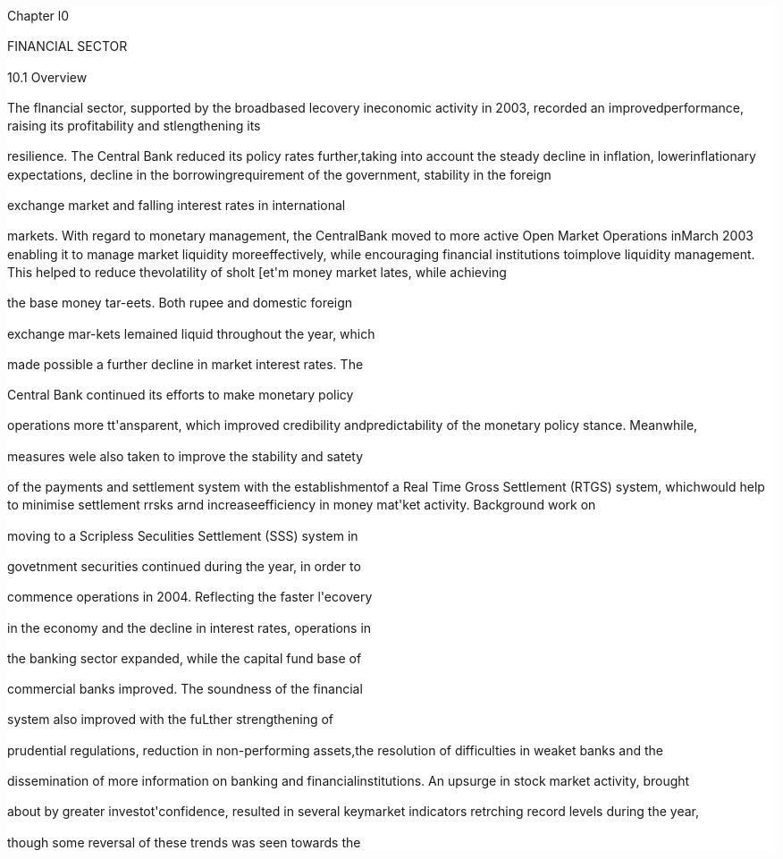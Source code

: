 Chapter l0

FINANCIAL SECTOR

10.1 Overview

The flnancial sector, supported by the broadbased lecovery ineconomic activity in 2003, recorded an improvedperformance, raising its profitability and stlengthening its

resilience. The Central Bank reduced its policy rates further,taking into account the steady decline in inflation, lowerinflationary expectations, decline in the borrowingrequirement of the government, stability in the foreign

exchange market and falling interest rates in international

markets. With regard to monetary management, the CentralBank moved to more active Open Market Operations inMarch 2003 enabling it to manage market liquidity moreeffectively, while encouraging financial institutions toimplove liquidity management. This helped to reduce thevolatility of sholt [et'm money market lates, while achieving

the base money tar-eets. Both rupee and domestic foreign

exchange mar-kets lemained liquid throughout the year, which

made possible a further decline in market interest rates. The

Central Bank continued its efforts to make monetary policy

operations more tt'ansparent, which improved credibility andpredictability of the monetary policy stance. Meanwhile,

measures wele also taken to improve the stability and satety

of the payments and settlement system with the establishmentof a Real Time Gross Settlement (RTGS) system, whichwould help to minimise settlement rrsks arnd increaseefficiency in money mat'ket activity. Background work on

moving to a Scripless Seculities Settlement (SSS) system in

govetnment securities continued during the year, in order to

commence operations in 2004. Reflecting the faster l'ecovery

in the economy and the decline in interest rates, operations in

the banking sector expanded, while the capital fund base of

commercial banks improved. The soundness of the financial

system also improved with the fuLther strengthening of

prudential regulations, reduction in non-performing assets,the resolution of difficulties in weaket banks and the

dissemination of more information on banking and financialinstitutions. An upsurge in stock market activity, brought

about by greater investot'confidence, resulted in several keymarket indicators retrching record levels during the year,

though some reversal of these trends was seen towards the
